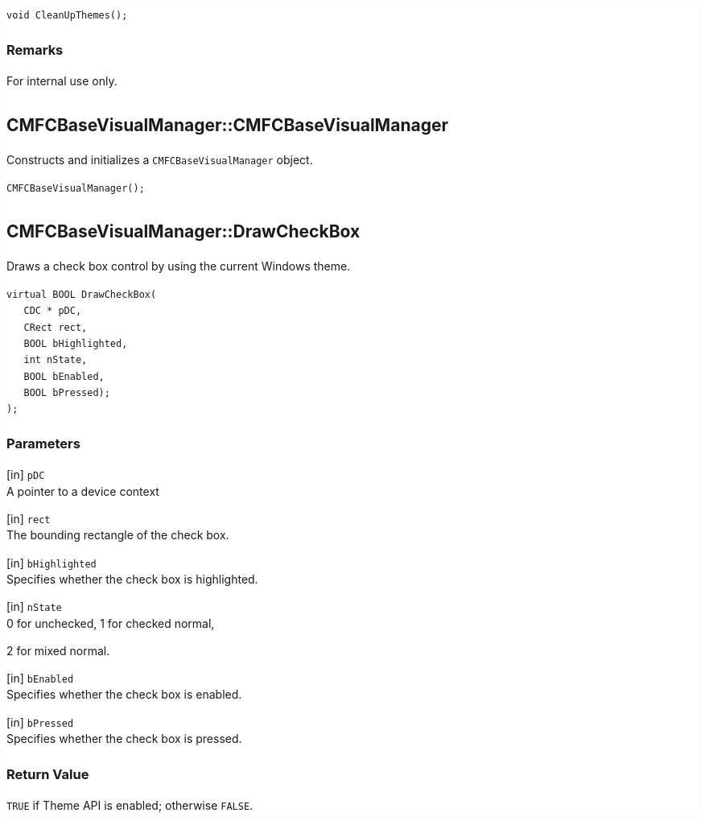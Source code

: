 ```  
void CleanUpThemes();  
```  
  
### Remarks  
 For internal use only.  
  
##  <a name="cmfcbasevisualmanager__cmfcbasevisualmanager"></a>  CMFCBaseVisualManager::CMFCBaseVisualManager  
 Constructs and initializes a `CMFCBaseVisualManager` object.  
  
```  
CMFCBaseVisualManager();  
```  
  
##  <a name="cmfcbasevisualmanager__drawcheckbox"></a>  CMFCBaseVisualManager::DrawCheckBox  
 Draws a check box control by using the current Windows theme.  
  
```  
virtual BOOL DrawCheckBox(  
   CDC * pDC,   
   CRect rect,   
   BOOL bHighlighted,   
   int nState,   
   BOOL bEnabled,   
   BOOL bPressed);   
);  
```  
  
### Parameters  
 [in] `pDC`  
 A pointer to a device context  
  
 [in] `rect`  
 The bounding rectangle of the check box.  
  
 [in] `bHighlighted`  
 Specifies whether the check box is highlighted.  
  
 [in] `nState`  
 0 for unchecked, 1 for checked normal,  
  
 2 for mixed normal.  
  
 [in] `bEnabled`  
 Specifies whether the check box is enabled.  
  
 [in] `bPressed`  
 Specifies whether the check box is pressed.  
  
### Return Value  
 `TRUE` if Theme API is enabled; otherwise `FALSE`.  
  